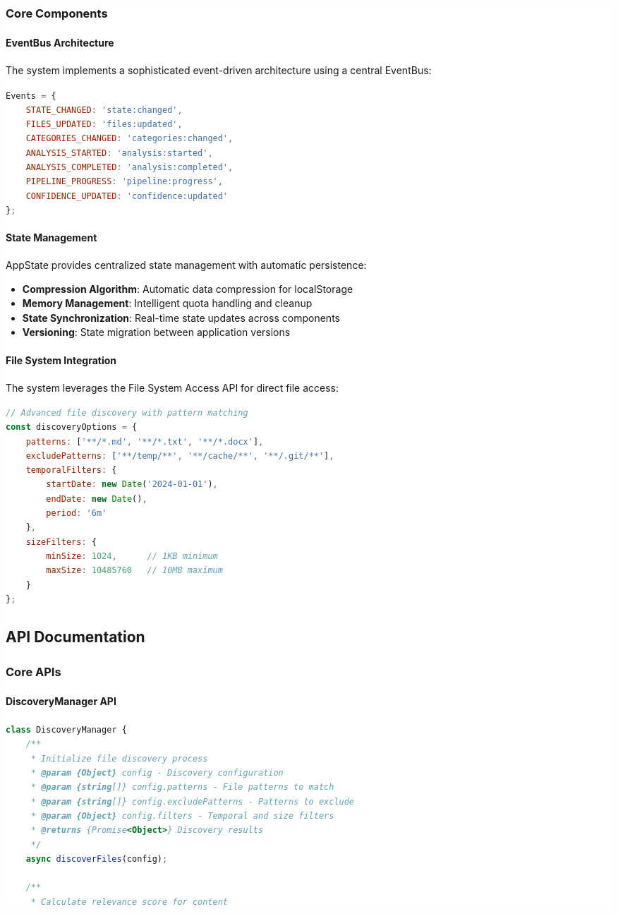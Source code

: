 ### Core Components

#### EventBus Architecture
The system implements a sophisticated event-driven architecture using a central EventBus:

```javascript
Events = {
    STATE_CHANGED: 'state:changed',
    FILES_UPDATED: 'files:updated',
    CATEGORIES_CHANGED: 'categories:changed',
    ANALYSIS_STARTED: 'analysis:started',
    ANALYSIS_COMPLETED: 'analysis:completed',
    PIPELINE_PROGRESS: 'pipeline:progress',
    CONFIDENCE_UPDATED: 'confidence:updated'
};
```

#### State Management
AppState provides centralized state management with automatic persistence:

- **Compression Algorithm**: Automatic data compression for localStorage
- **Memory Management**: Intelligent quota handling and cleanup
- **State Synchronization**: Real-time state updates across components
- **Versioning**: State migration between application versions

#### File System Integration
The system leverages the File System Access API for direct file access:

```javascript
// Advanced file discovery with pattern matching
const discoveryOptions = {
    patterns: ['**/*.md', '**/*.txt', '**/*.docx'],
    excludePatterns: ['**/temp/**', '**/cache/**', '**/.git/**'],
    temporalFilters: {
        startDate: new Date('2024-01-01'),
        endDate: new Date(),
        period: '6m'
    },
    sizeFilters: {
        minSize: 1024,      // 1KB minimum
        maxSize: 10485760   // 10MB maximum
    }
};
```

## API Documentation

### Core APIs

#### DiscoveryManager API

```javascript
class DiscoveryManager {
    /**
     * Initialize file discovery process
     * @param {Object} config - Discovery configuration
     * @param {string[]} config.patterns - File patterns to match
     * @param {string[]} config.excludePatterns - Patterns to exclude
     * @param {Object} config.filters - Temporal and size filters
     * @returns {Promise<Object>} Discovery results
     */
    async discoverFiles(config);
    
    /**
     * Calculate relevance score for content
```